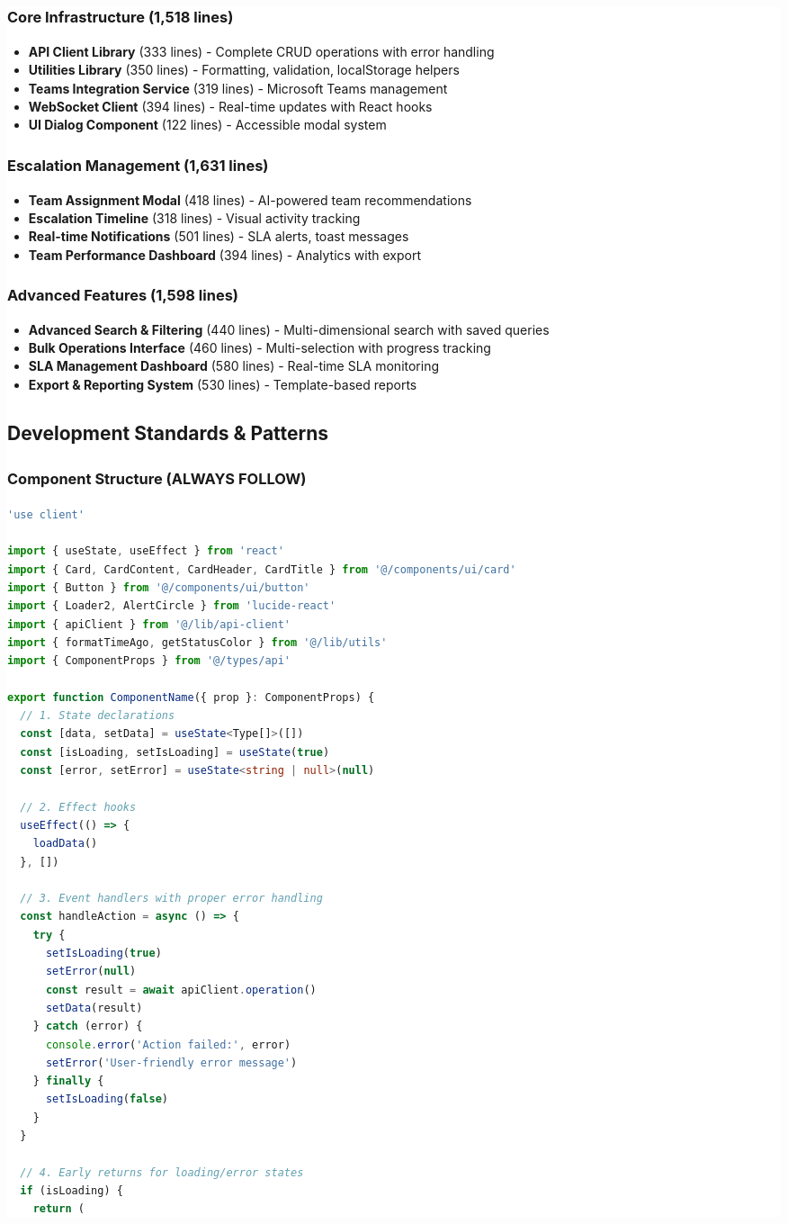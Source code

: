 ### Core Infrastructure (1,518 lines)
- **API Client Library** (333 lines) - Complete CRUD operations with error handling
- **Utilities Library** (350 lines) - Formatting, validation, localStorage helpers
- **Teams Integration Service** (319 lines) - Microsoft Teams management
- **WebSocket Client** (394 lines) - Real-time updates with React hooks
- **UI Dialog Component** (122 lines) - Accessible modal system

### Escalation Management (1,631 lines)
- **Team Assignment Modal** (418 lines) - AI-powered team recommendations
- **Escalation Timeline** (318 lines) - Visual activity tracking
- **Real-time Notifications** (501 lines) - SLA alerts, toast messages
- **Team Performance Dashboard** (394 lines) - Analytics with export

### Advanced Features (1,598 lines)
- **Advanced Search & Filtering** (440 lines) - Multi-dimensional search with saved queries
- **Bulk Operations Interface** (460 lines) - Multi-selection with progress tracking
- **SLA Management Dashboard** (580 lines) - Real-time SLA monitoring
- **Export & Reporting System** (530 lines) - Template-based reports

## Development Standards & Patterns

### Component Structure (ALWAYS FOLLOW)
```typescript
'use client'

import { useState, useEffect } from 'react'
import { Card, CardContent, CardHeader, CardTitle } from '@/components/ui/card'
import { Button } from '@/components/ui/button'
import { Loader2, AlertCircle } from 'lucide-react'
import { apiClient } from '@/lib/api-client'
import { formatTimeAgo, getStatusColor } from '@/lib/utils'
import { ComponentProps } from '@/types/api'

export function ComponentName({ prop }: ComponentProps) {
  // 1. State declarations
  const [data, setData] = useState<Type[]>([])
  const [isLoading, setIsLoading] = useState(true)
  const [error, setError] = useState<string | null>(null)

  // 2. Effect hooks
  useEffect(() => {
    loadData()
  }, [])

  // 3. Event handlers with proper error handling
  const handleAction = async () => {
    try {
      setIsLoading(true)
      setError(null)
      const result = await apiClient.operation()
      setData(result)
    } catch (error) {
      console.error('Action failed:', error)
      setError('User-friendly error message')
    } finally {
      setIsLoading(false)
    }
  }

  // 4. Early returns for loading/error states
  if (isLoading) {
    return (
```